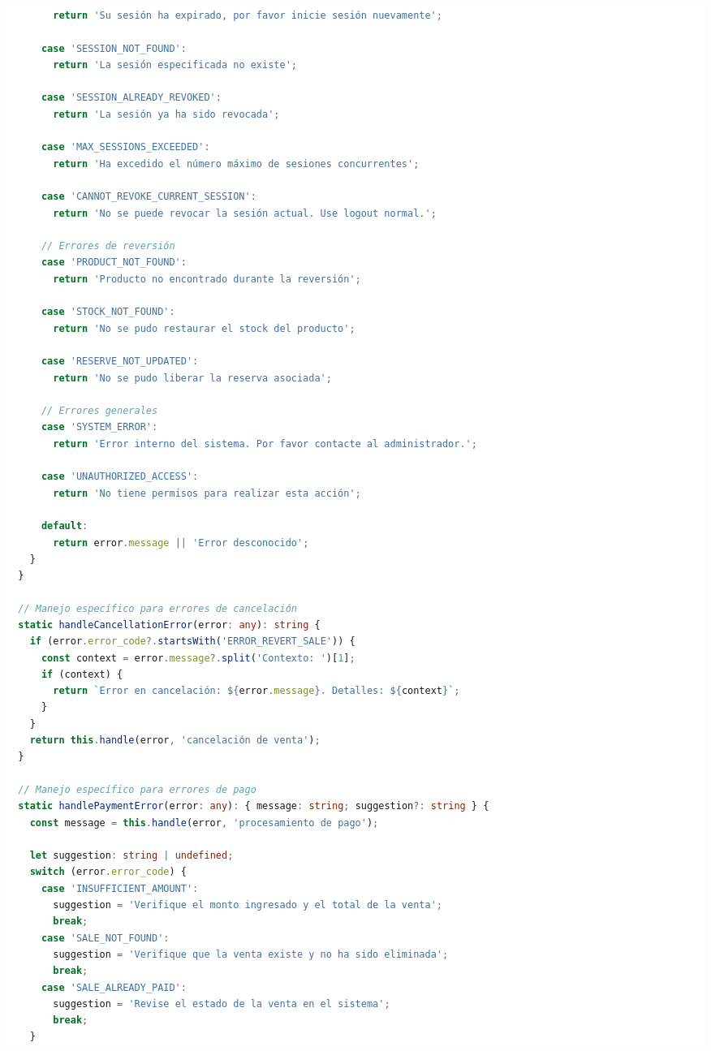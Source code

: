 ```typescript
        return 'Su sesión ha expirado, por favor inicie sesión nuevamente';
      
      case 'SESSION_NOT_FOUND':
        return 'La sesión especificada no existe';
      
      case 'SESSION_ALREADY_REVOKED':
        return 'La sesión ya ha sido revocada';
      
      case 'MAX_SESSIONS_EXCEEDED':
        return 'Ha excedido el número máximo de sesiones concurrentes';
      
      case 'CANNOT_REVOKE_CURRENT_SESSION':
        return 'No se puede revocar la sesión actual. Use logout normal.';
      
      // Errores de reversión
      case 'PRODUCT_NOT_FOUND':
        return 'Producto no encontrado durante la reversión';
      
      case 'STOCK_NOT_FOUND':
        return 'No se pudo restaurar el stock del producto';
      
      case 'RESERVE_NOT_UPDATED':
        return 'No se pudo liberar la reserva asociada';
      
      // Errores generales
      case 'SYSTEM_ERROR':
        return 'Error interno del sistema. Por favor contacte al administrador.';
      
      case 'UNAUTHORIZED_ACCESS':
        return 'No tiene permisos para realizar esta acción';
      
      default:
        return error.message || 'Error desconocido';
    }
  }

  // Manejo específico para errores de cancelación
  static handleCancellationError(error: any): string {
    if (error.error_code?.startsWith('ERROR_REVERT_SALE')) {
      const context = error.message?.split('Contexto: ')[1];
      if (context) {
        return `Error en cancelación: ${error.message}. Detalles: ${context}`;
      }
    }
    return this.handle(error, 'cancelación de venta');
  }

  // Manejo específico para errores de pago
  static handlePaymentError(error: any): { message: string; suggestion?: string } {
    const message = this.handle(error, 'procesamiento de pago');
    
    let suggestion: string | undefined;
    switch (error.error_code) {
      case 'INSUFFICIENT_AMOUNT':
        suggestion = 'Verifique el monto ingresado y el total de la venta';
        break;
      case 'SALE_NOT_FOUND':
        suggestion = 'Verifique que la venta existe y no ha sido eliminada';
        break;
      case 'SALE_ALREADY_PAID':
        suggestion = 'Revise el estado de la venta en el sistema';
        break;
    }
```